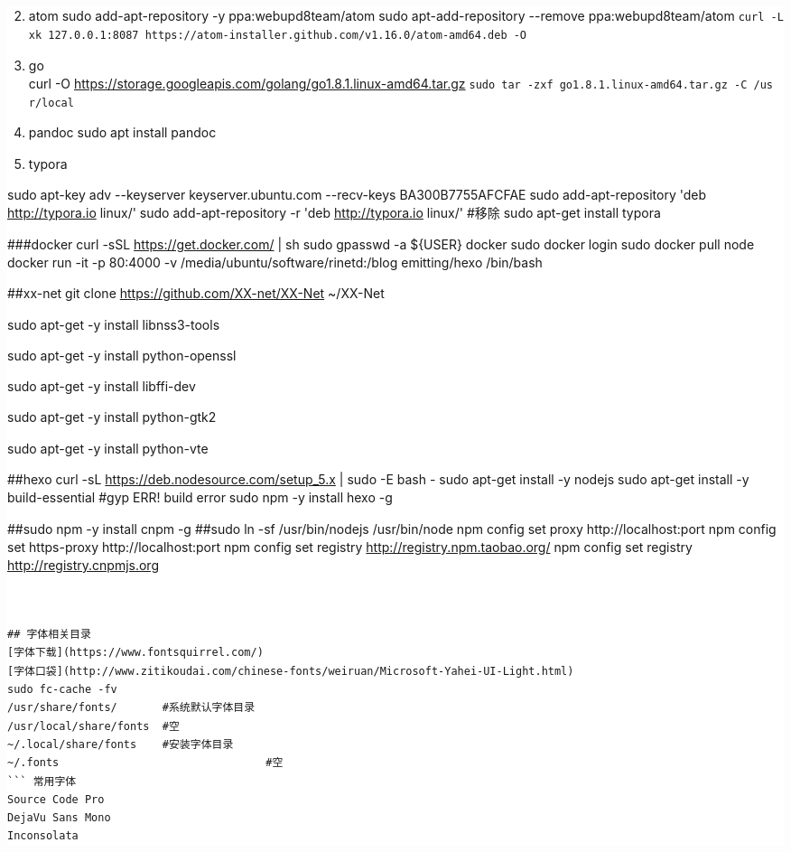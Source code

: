 2. atom
  sudo add-apt-repository -y ppa:webupd8team/atom
  sudo apt-add-repository --remove  ppa:webupd8team/atom
  `curl -Lxk 127.0.0.1:8087 https://atom-installer.github.com/v1.16.0/atom-amd64.deb -O`

3. go   
   curl -O https://storage.googleapis.com/golang/go1.8.1.linux-amd64.tar.gz
     ` sudo tar -zxf go1.8.1.linux-amd64.tar.gz -C /usr/local `

4. pandoc
  sudo apt install pandoc

5. typora

  sudo apt-key adv --keyserver keyserver.ubuntu.com --recv-keys BA300B7755AFCFAE
  sudo add-apt-repository 'deb http://typora.io linux/'
  sudo add-apt-repository -r 'deb http://typora.io linux/'    #移除
  sudo apt-get install typora

###docker
curl -sSL https://get.docker.com/ | sh
sudo gpasswd -a ${USER} docker
sudo docker login
sudo docker pull node
docker run -it -p 80:4000 -v /media/ubuntu/software/rinetd:/blog emitting/hexo /bin/bash

##xx-net
git clone https://github.com/XX-net/XX-Net ~/XX-Net

sudo apt-get -y install libnss3-tools

sudo apt-get -y install python-openssl

sudo apt-get -y install libffi-dev

sudo apt-get -y install python-gtk2

sudo apt-get -y install python-vte

##hexo
curl -sL https://deb.nodesource.com/setup_5.x | sudo -E bash -
sudo apt-get install -y nodejs
sudo apt-get install -y build-essential #gyp ERR! build error
sudo npm -y install hexo -g

##sudo npm -y install cnpm -g
##sudo ln -sf /usr/bin/nodejs /usr/bin/node
npm config set proxy http://localhost:port
npm config set https-proxy http://localhost:port
npm config set registry http://registry.npm.taobao.org/
npm config set registry http://registry.cnpmjs.org

```


## 字体相关目录
[字体下载](https://www.fontsquirrel.com/)
[字体口袋](http://www.zitikoudai.com/chinese-fonts/weiruan/Microsoft-Yahei-UI-Light.html)
sudo fc-cache -fv
/usr/share/fonts/ 		#系统默认字体目录
/usr/local/share/fonts	#空
~/.local/share/fonts 	#安装字体目录
~/.fonts								#空
​``` 常用字体
Source Code Pro
DejaVu Sans Mono
Inconsolata
```

